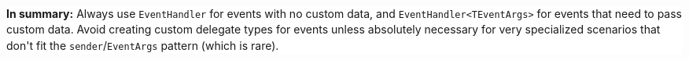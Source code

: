 **In summary:** Always use `EventHandler` for events with no custom data, and `EventHandler<TEventArgs>` for events that need to pass custom data. Avoid creating custom delegate types for events unless absolutely necessary for very specialized scenarios that don't fit the `sender`/`EventArgs` pattern (which is rare).